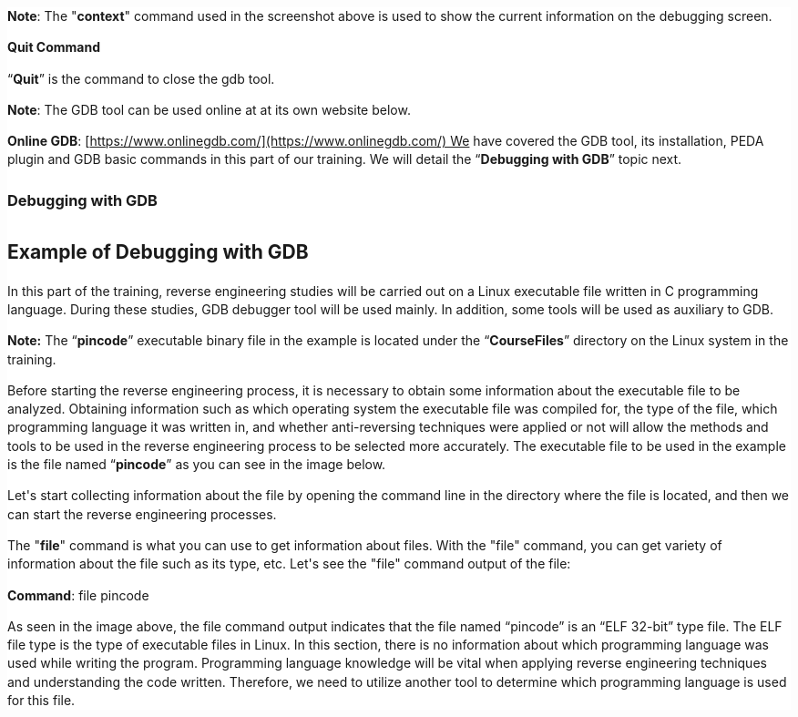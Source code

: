   
  

**Note**: The "**context**" command used in the screenshot above is used to show the current information on the debugging screen.

  
  

**Quit Command**

“**Quit**” is the command to close the gdb tool.

  
  

**Note**: The GDB tool can be used online at at its own website below.

  
  

**Online GDB**: [https://www.onlinegdb.com/](https://www.onlinegdb.com/) We have covered the GDB tool, its installation, PEDA plugin and GDB basic commands in this part of our training. We will detail the “**Debugging with GDB**” topic next.



### Debugging with GDB

## Example of Debugging with GDB

In this part of the training, reverse engineering studies will be carried out on a Linux executable file written in C programming language. During these studies, GDB debugger tool will be used mainly. In addition, some tools will be used as auxiliary to GDB.

  
  

**Note:** The “**pincode**” executable binary file in the example is located under the “**CourseFiles**” directory on the Linux system in the training.

Before starting the reverse engineering process, it is necessary to obtain some information about the executable file to be analyzed. Obtaining information such as which operating system the executable file was compiled for, the type of the file, which programming language it was written in, and whether anti-reversing techniques were applied or not will allow the methods and tools to be used in the reverse engineering process to be selected more accurately. The executable file to be used in the example is the file named “**pincode**” as you can see in the image below.

Let's start collecting information about the file by opening the command line in the directory where the file is located, and then we can start the reverse engineering processes.

The "**file**" command is what you can use to get information about files. With the "file" command, you can get variety of information about the file such as its type, etc. Let's see the "file" command output of the file:

  
  

**Command**: file pincode


As seen in the image above, the file command output indicates that the file named “pincode” is an “ELF 32-bit” type file. The ELF file type is the type of executable files in Linux. In this section, there is no information about which programming language was used while writing the program. Programming language knowledge will be vital when applying reverse engineering techniques and understanding the code written. Therefore, we need to utilize another tool to determine which programming language is used for this file.
